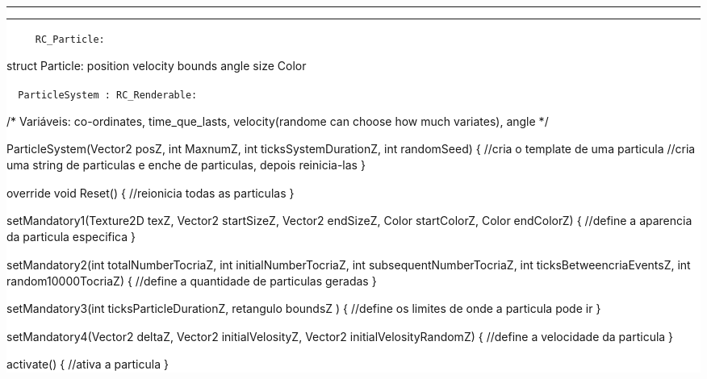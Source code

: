 

---------------------------------------------------------------------------------------
---------------------------------------------------------------------------------------



         RC_Particle:
   struct Particle:
      position
      velocity
      bounds
      angle
      size
      Color

      ParticleSystem : RC_Renderable:
/* Variáveis:
   co-ordinates, time_que_lasts, velocity(randome can choose how much variates), angle
*/

ParticleSystem(Vector2 posZ, int MaxnumZ, int ticksSystemDurationZ, int randomSeed)
{
   //cria o template de uma particula
   //cria uma string de particulas e enche de particulas, depois reinicia-las
}

override void Reset()
{
   //reionicia todas as particulas
}

setMandatory1(Texture2D texZ, Vector2 startSizeZ, Vector2 endSizeZ, Color startColorZ, Color endColorZ)
{
   //define a aparencia da particula especifica
}

setMandatory2(int totalNumberTocriaZ, int initialNumberTocriaZ, int subsequentNumberTocriaZ,
               int ticksBetweencriaEventsZ, int random10000TocriaZ)
{
   //define a quantidade de particulas geradas
}

setMandatory3(int ticksParticleDurationZ,  retangulo boundsZ )
{
   //define os limites de onde a particula pode ir
}

setMandatory4(Vector2 deltaZ, Vector2 initialVelosityZ, Vector2 initialVelosityRandomZ)
{
   //define a velocidade da particula
}

activate()
{
   //ativa a particula
}
